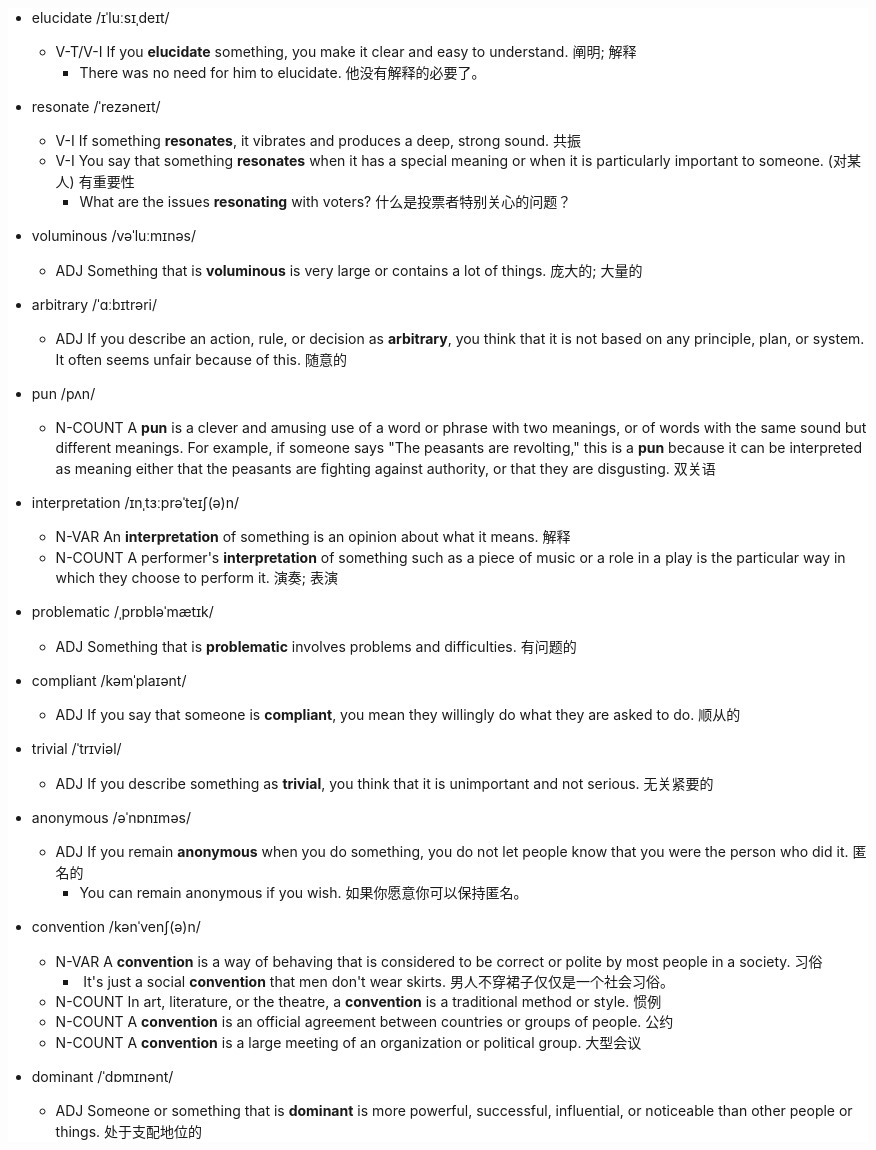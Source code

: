 * elucidate /ɪˈluːsɪˌdeɪt/
  + V-T/V-I If you **elucidate** something, you make it clear and easy to understand. 阐明; 解释
    - There was no need for him to elucidate. 他没有解释的必要了。


* resonate /ˈrezəneɪt/
  + V-I If something **resonates**, it vibrates and produces a deep, strong sound. 共振
  + V-I You say that something **resonates** when it has a special meaning or when it is particularly important to someone. (对某人) 有重要性
    - What are the issues **resonating** with voters? 什么是投票者特别关心的问题？


* voluminous /vəˈluːmɪnəs/
  + ADJ Something that is **voluminous** is very large or contains a lot of things. 庞大的; 大量的

* arbitrary /ˈɑːbɪtrəri/
  + ADJ If you describe an action, rule, or decision as **arbitrary**, you think that it is not based on any principle, plan, or system. It often seems unfair because of this. 随意的

* pun /pʌn/
  + N-COUNT A **pun** is a clever and amusing use of a word or phrase with two meanings, or of words with the same sound but different meanings. For example, if someone says "The peasants are revolting," this is a **pun** because it can be interpreted as meaning either that the peasants are fighting against authority, or that they are disgusting. 双关语

* interpretation /ɪnˌtɜːprəˈteɪʃ(ə)n/
  + N-VAR An **interpretation** of something is an opinion about what it means. 解释
  + N-COUNT A performer's **interpretation** of something such as a piece of music or a role in a play is the particular way in which they choose to perform it. 演奏; 表演

* problematic /ˌprɒbləˈmætɪk/
  + ADJ Something that is **problematic** involves problems and difficulties. 有问题的

* compliant /kəmˈplaɪənt/
  + ADJ If you say that someone is **compliant**, you mean they willingly do what they are asked to do. 顺从的

* trivial /ˈtrɪviəl/
  + ADJ If you describe something as **trivial**, you think that it is unimportant and not serious. 无关紧要的

* anonymous /əˈnɒnɪməs/
  + ADJ If you remain **anonymous** when you do something, you do not let people know that you were the person who did it. 匿名的
    - You can remain anonymous if you wish. 如果你愿意你可以保持匿名。

* convention /kənˈvenʃ(ə)n/
  + N-VAR A **convention** is a way of behaving that is considered to be correct or polite by most people in a society. 习俗
    -  It's just a social **convention** that men don't wear skirts. 男人不穿裙子仅仅是一个社会习俗。
  + N-COUNT In art, literature, or the theatre, a **convention** is a traditional method or style. 惯例
  + N-COUNT A **convention** is an official agreement between countries or groups of people. 公约
  + N-COUNT A **convention** is a large meeting of an organization or political group. 大型会议

* dominant /ˈdɒmɪnənt/
  + ADJ Someone or something that is **dominant** is more powerful, successful, influential, or noticeable than other people or things. 处于支配地位的
